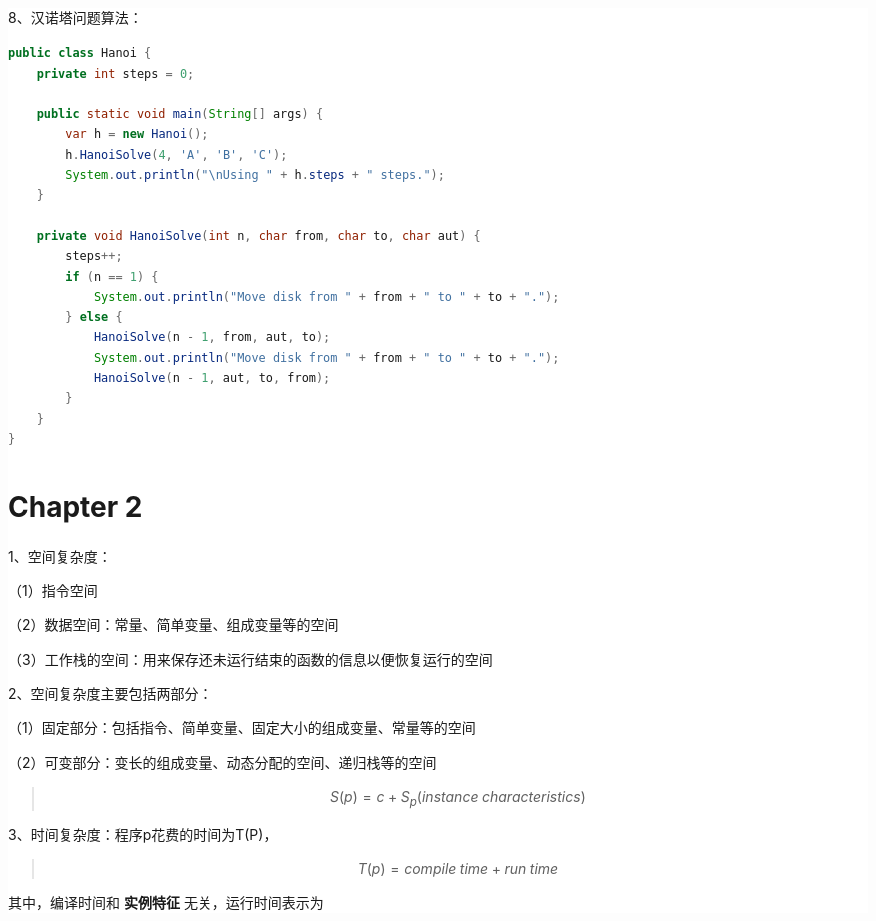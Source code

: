 8、汉诺塔问题算法：

```java
public class Hanoi {
    private int steps = 0;

    public static void main(String[] args) {
        var h = new Hanoi();
        h.HanoiSolve(4, 'A', 'B', 'C');
        System.out.println("\nUsing " + h.steps + " steps.");
    }

    private void HanoiSolve(int n, char from, char to, char aut) {
        steps++;
        if (n == 1) {
            System.out.println("Move disk from " + from + " to " + to + ".");
        } else {
            HanoiSolve(n - 1, from, aut, to);
            System.out.println("Move disk from " + from + " to " + to + ".");
            HanoiSolve(n - 1, aut, to, from);
        }
    }
}
```



# Chapter 2

1、空间复杂度：

（1）指令空间

（2）数据空间：常量、简单变量、组成变量等的空间

（3）工作栈的空间：用来保存还未运行结束的函数的信息以便恢复运行的空间

2、空间复杂度主要包括两部分：

（1）固定部分：包括指令、简单变量、固定大小的组成变量、常量等的空间

（2）可变部分：变长的组成变量、动态分配的空间、递归栈等的空间

> $$
> S(p)=c+S_p(instance\;characteristics)
> $$
>

3、时间复杂度：程序p花费的时间为T(P)，

> $$
> T(p)=compile\;time+run\;time
> $$
>

其中，编译时间和 **实例特征** 无关，运行时间表示为

